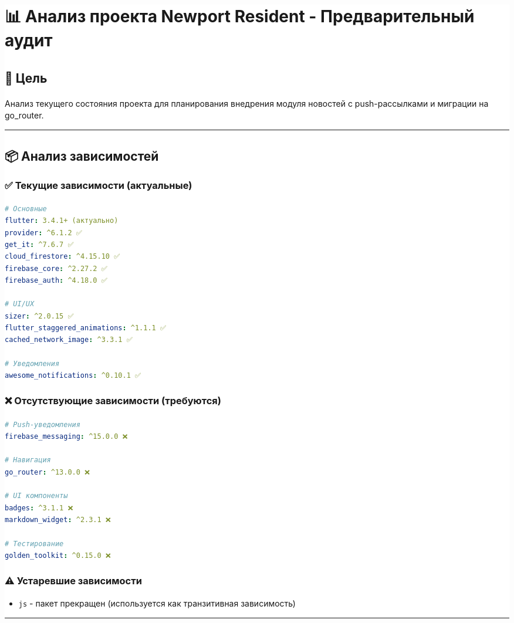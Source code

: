 # 📊 Анализ проекта Newport Resident - Предварительный аудит

## 🎯 Цель
Анализ текущего состояния проекта для планирования внедрения модуля новостей с push-рассылками и миграции на go_router.

---

## 📦 Анализ зависимостей

### ✅ Текущие зависимости (актуальные)
```yaml
# Основные
flutter: 3.4.1+ (актуально)
provider: ^6.1.2 ✅
get_it: ^7.6.7 ✅
cloud_firestore: ^4.15.10 ✅
firebase_core: ^2.27.2 ✅
firebase_auth: ^4.18.0 ✅

# UI/UX
sizer: ^2.0.15 ✅
flutter_staggered_animations: ^1.1.1 ✅
cached_network_image: ^3.3.1 ✅

# Уведомления
awesome_notifications: ^0.10.1 ✅
```

### ❌ Отсутствующие зависимости (требуются)
```yaml
# Push-уведомления
firebase_messaging: ^15.0.0 ❌

# Навигация
go_router: ^13.0.0 ❌

# UI компоненты
badges: ^3.1.1 ❌
markdown_widget: ^2.3.1 ❌

# Тестирование
golden_toolkit: ^0.15.0 ❌
```

### ⚠️ Устаревшие зависимости
- `js` - пакет прекращен (используется как транзитивная зависимость)

---
